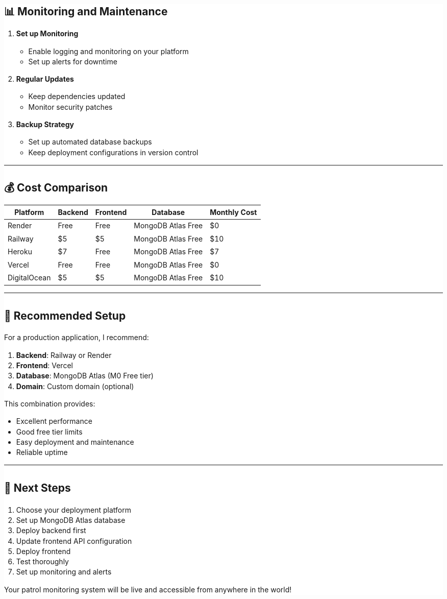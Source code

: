 
## 📊 Monitoring and Maintenance

1. **Set up Monitoring**
   - Enable logging and monitoring on your platform
   - Set up alerts for downtime

2. **Regular Updates**
   - Keep dependencies updated
   - Monitor security patches

3. **Backup Strategy**
   - Set up automated database backups
   - Keep deployment configurations in version control

---

## 💰 Cost Comparison

| Platform | Backend | Frontend | Database | Monthly Cost |
|----------|---------|----------|----------|--------------|
| Render   | Free    | Free     | MongoDB Atlas Free | $0 |
| Railway  | $5      | $5       | MongoDB Atlas Free | $10 |
| Heroku   | $7      | Free     | MongoDB Atlas Free | $7 |
| Vercel   | Free    | Free     | MongoDB Atlas Free | $0 |
| DigitalOcean | $5   | $5       | MongoDB Atlas Free | $10 |

---

## 🎯 Recommended Setup

For a production application, I recommend:

1. **Backend**: Railway or Render
2. **Frontend**: Vercel
3. **Database**: MongoDB Atlas (M0 Free tier)
4. **Domain**: Custom domain (optional)

This combination provides:
- Excellent performance
- Good free tier limits
- Easy deployment and maintenance
- Reliable uptime

---

## 🚀 Next Steps

1. Choose your deployment platform
2. Set up MongoDB Atlas database
3. Deploy backend first
4. Update frontend API configuration
5. Deploy frontend
6. Test thoroughly
7. Set up monitoring and alerts

Your patrol monitoring system will be live and accessible from anywhere in the world! 